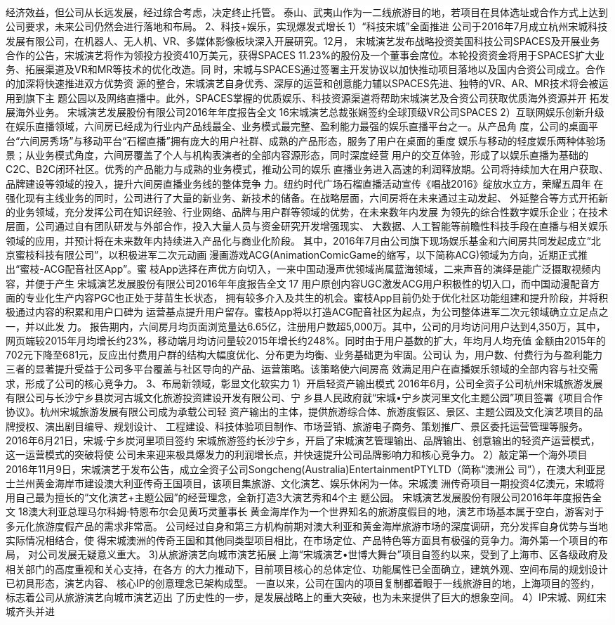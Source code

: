 经济效益，但公司从长远发展，经过综合考虑，决定终止托管。
泰山、武夷山作为一二线旅游目的地，若项目在具体选址或合作方式上达到公司要求，未来公司仍然会进行落地和布局。
2、科技+娱乐，实现爆发式增长
1）“科技宋城”全面推进
公司于2016年7月成立杭州宋城科技发展有限公司，在机器人、无人机、VR、多媒体影像板块深入开展研究。12月，
宋城演艺发布战略投资美国科技公司SPACES及开展业务合作的公告，宋城演艺将作为领投方投资410万美元，获得SPACES
11.23%的股份及一个董事会席位。本轮投资资金将用于SPACES扩大业务、拓展渠道及VR和MR等技术的优化改造。同
时，宋城与SPACES通过签署主开发协议以加快推动项目落地以及国内合资公司成立。合作的加深将快速推进双方优势资
源的整合，宋城演艺自身优秀、深厚的运营和创意能力辅以SPACES先进、独特的VR、AR、MR技术将会被运用到旗下主
题公园以及网络直播中。此外，SPACES掌握的优质娱乐、科技资源渠道将帮助宋城演艺及合资公司获取优质海外资源并开
拓发展海外业务。
宋城演艺发展股份有限公司2016年年度报告全文
16宋城演艺总裁张娴签约全球顶级VR公司SPACES
2）互联网娱乐创新升级
在娱乐直播领域，六间房已经成为行业内产品线最全、业务模式最完整、盈利能力最强的娱乐直播平台之一。从产品角
度，公司的桌面平台“六间房秀场”与移动平台“石榴直播”拥有庞大的用户社群、成熟的产品形态，服务了用户在桌面的重度
娱乐与移动的轻度娱乐两种体验场景；从业务模式角度，六间房覆盖了个人与机构表演者的全部内容源形态，同时深度经营
用户的交互体验，形成了以娱乐直播为基础的C2C、B2C闭环社区。优秀的产品能力与成熟的业务模式，推动公司的娱乐
直播业务进入高速的利润释放期。公司将持续加大在用户获取、品牌建设等领域的投入，提升六间房直播业务线的整体竞争
力。纽约时代广场石榴直播活动宣传《唱战2016》绽放水立方，荣耀五周年
在强化现有主线业务的同时，公司进行了大量的新业务、新技术的储备。在战略层面，六间房将在未来通过主动发起、
外延整合等方式开拓新的业务领域，充分发挥公司在知识经验、行业网络、品牌与用户群等领域的优势，在未来数年内发展
为领先的综合性数字娱乐企业；在技术层面，公司通过自有团队研发与外部合作，投入大量人员与资金研究开发增强现实、
大数据、人工智能等前瞻性科技手段在直播与相关娱乐领域的应用，并预计将在未来数年内持续进入产品化与商业化阶段。
其中，2016年7月由公司旗下现场娱乐基金和六间房共同发起成立“北京蜜枝科技有限公司”，以积极进军二次元动画
漫画游戏ACG(AnimationComicGame的缩写，以下简称ACG)领域为方向，近期正式推出“蜜枝-ACG配音社区App”。蜜
枝App选择在声优方向切入，一来中国动漫声优领域尚属蓝海领域，二来声音的演绎是能广泛摄取视频内容，并便于产生
宋城演艺发展股份有限公司2016年年度报告全文
17
用户原创内容UGC激发ACG用户积极性的切入口，而中国动漫配音方面的专业化生产内容PGC也正处于芽苗生长状态，
拥有较多介入及共生的机会。蜜枝App目前仍处于优化社区功能组建和提升阶段，并将积极通过内容的积累和用户口碑为
运营基点提升用户留存。蜜枝App将以打造ACG配音社区为起点，为公司整体进军二次元领域确立立足点之一，并以此发
力。
报告期内，六间房月均页面浏览量达6.65亿，注册用户数超5,000万。其中，公司的月均访问用户达到4,350万，其中，
网页端较2015年月均增长约23%，移动端月均访问量较2015年增长约248%。同时由于用户基数的扩大，年均月人均充值
金额由2015年的702元下降至681元，反应出付费用户群的结构大幅度优化、分布更为均衡、业务基础更为牢固。公司认
为，用户数、付费行为与盈利能力三者的显著提升受益于公司多平台覆盖与社区导向的产品、运营策略。该策略使六间房高
效满足用户在直播娱乐领域的全部内容与社交需求，形成了公司的核心竞争力。
3、布局新领域，彰显文化软实力
1）开启轻资产输出模式
2016年6月，公司全资子公司杭州宋城旅游发展有限公司与长沙宁乡县炭河古城文化旅游投资建设开发有限公司、宁
乡县人民政府就“宋城•宁乡炭河里文化主题公园”项目签署《项目合作协议》。杭州宋城旅游发展有限公司成为承载公司轻
资产输出的主体，提供旅游综合体、旅游度假区、景区、主题公园及文化演艺项目的品牌授权、演出剧目编导、规划设计、
工程建设、科技体验项目制作、市场营销、旅游电子商务、策划推广、景区委托运营管理等服务。2016年6月21日，宋城·宁乡炭河里项目签约
宋城旅游签约长沙宁乡，开启了宋城演艺管理输出、品牌输出、创意输出的轻资产运营模式，这一运营模式的突破将使
公司未来迎来极具爆发力的利润增长点，并快速提升公司品牌影响力和核心竞争力。
2）敲定第一个海外项目
2016年11月9日，宋城演艺于发布公告，成立全资子公司Songcheng(Australia)EntertainmentPTYLTD（简称“澳洲公
司”），在澳大利亚昆士兰州黄金海岸市建设澳大利亚传奇王国项目，该项目集旅游、文化演艺、娱乐休闲为一体。宋城澳
洲传奇项目一期投资4亿澳元，宋城将用自己最为擅长的“文化演艺+主题公园”的经营理念，全新打造3大演艺秀和4个主
题公园。
宋城演艺发展股份有限公司2016年年度报告全文
18澳大利亚总理马尔科姆·特恩布尔会见黄巧灵董事长
黄金海岸作为一个世界知名的旅游度假目的地，演艺市场基本属于空白，游客对于多元化旅游度假产品的需求非常高。
公司经过自身和第三方机构前期对澳大利亚和黄金海岸旅游市场的深度调研，充分发挥自身优势与当地实际情况相结合，使
得宋城澳洲的传奇王国和其他同类型项目相比，在市场定位、产品特色等方面具有极强的竞争力。海外第一个项目的布局，
对公司发展无疑意义重大。
3)从旅游演艺向城市演艺拓展
上海“宋城演艺•世博大舞台”项目自签约以来，受到了上海市、区各级政府及相关部门的高度重视和关心支持，在各方
的大力推动下，目前项目核心的总体定位、功能属性已全面确立，建筑外观、空间布局的规划设计已初具形态，演艺内容、
核心IP的创意理念已架构成型。
一直以来，公司在国内的项目复制都着眼于一线旅游目的地，上海项目的签约，标志着公司从旅游演艺向城市演艺迈出
了历史性的一步，是发展战略上的重大突破，也为未来提供了巨大的想象空间。
4）IP宋城、网红宋城齐头并进